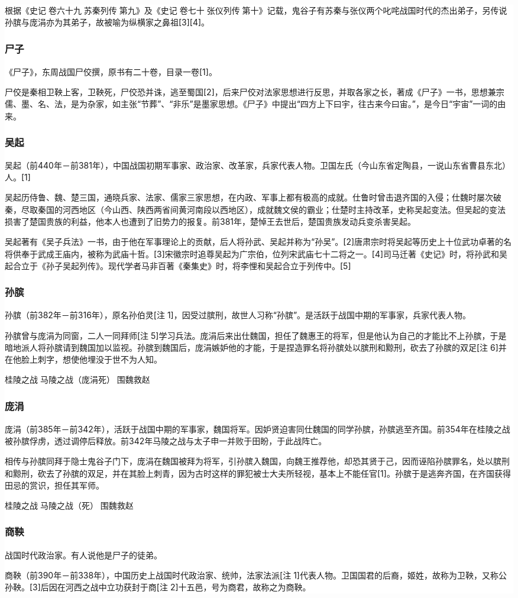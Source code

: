 根据《史记 卷六十九 苏秦列传 第九》及《史记 卷七十 张仪列传 第十》记载，鬼谷子有苏秦与张仪两个叱咤战国时代的杰出弟子，另传说孙膑与庞涓亦为其弟子，故被喻为纵横家之鼻祖[3][4]。



### 尸子

《尸子》，东周战国尸佼撰，原书有二十卷，目录一卷[1]。

尸佼是秦相卫鞅上客，卫鞅死，尸佼恐并诛，逃至蜀国[2]，后来尸佼对法家思想进行反思，并取各家之长，著成《尸子》一书，思想兼宗儒、墨、名、法，是为杂家，如主张“节葬”、“非乐”是墨家思想。《尸子》中提出“四方上下曰宇，往古来今曰宙。”，是今日“宇宙”一词的由来。




### 吴起

吴起（前440年－前381年），中国战国初期军事家、政治家、改革家，兵家代表人物。卫国左氏（今山东省定陶县，一说山东省曹县东北）人。[1]

吴起历侍鲁、魏、楚三国，通晓兵家、法家、儒家三家思想，在内政、军事上都有极高的成就。仕鲁时曾击退齐国的入侵；仕魏时屡次破秦，尽取秦国的河西地区（今山西、陕西两省间黄河南段以西地区），成就魏文侯的霸业；仕楚时主持改革，史称吴起变法。但吴起的变法损害了楚国贵族的利益，他本人也遭到了旧势力的报复。前381年，楚悼王去世后，楚国贵族发动兵变杀害吴起。

吴起著有《吴子兵法》一书，由于他在军事理论上的贡献，后人将孙武、吴起并称为“孙吴”。[2]唐肃宗时将吴起等历史上十位武功卓著的名将供奉于武成王庙内，被称为武庙十哲。[3]宋徽宗时追尊吴起为广宗伯，位列宋武庙七十二将之一。[4]司马迁著《史记》时，将孙武和吴起合立于《孙子吴起列传》。现代学者马非百著《秦集史》时，将李悝和吴起合立于列传中。[5]


### 孙膑

孙膑（前382年－前316年），原名孙伯灵[注 1]，因受过膑刑，故世人习称“孙膑”。是活跃于战国中期的军事家，兵家代表人物。

孙膑曾与庞涓为同窗，二人一同拜师[注 5]学习兵法。庞涓后来出仕魏国，担任了魏惠王的将军，但是他认为自己的才能比不上孙膑，于是暗地派人将孙膑请到魏国加以监视。孙膑到魏国后，庞涓嫉妒他的才能，于是捏造罪名将孙膑处以膑刑和黥刑，砍去了孙膑的双足[注 6]并在他脸上刺字，想使他埋没于世不为人知。

桂陵之战
马陵之战（庞涓死）
围魏救赵





### 庞涓

庞涓（前385年－前342年），活跃于战国中期的军事家，魏国将军。因妒贤迫害同仕魏国的同学孙膑，孙膑逃至齐国。前354年在桂陵之战被孙膑俘虏，透过调停后释放。前342年马陵之战与太子申一并败于田盼，于此战阵亡。

相传与孙膑同拜于隐士鬼谷子门下，庞涓在魏国被拜为将军，引孙膑入魏国，向魏王推荐他，却恐其贤于己，因而诬陷孙膑罪名，处以膑刑和黥刑，砍去了孙膑的双足，并在其脸上刺青，因为古时这样的罪犯被士大夫所轻视，基本上不能任官[1]。孙膑于是逃奔齐国，在齐国获得田忌的赏识，担任其军师。

桂陵之战
马陵之战（死）
围魏救赵




### 商鞅

战国时代政治家。有人说他是尸子的徒弟。

商鞅（前390年－前338年），中国历史上战国时代政治家、统帅，法家法派[注 1]代表人物。卫国国君的后裔，姬姓，故称为卫鞅，又称公孙鞅。[3]后因在河西之战中立功获封于商[注 2]十五邑，号为商君，故称之为商鞅。
